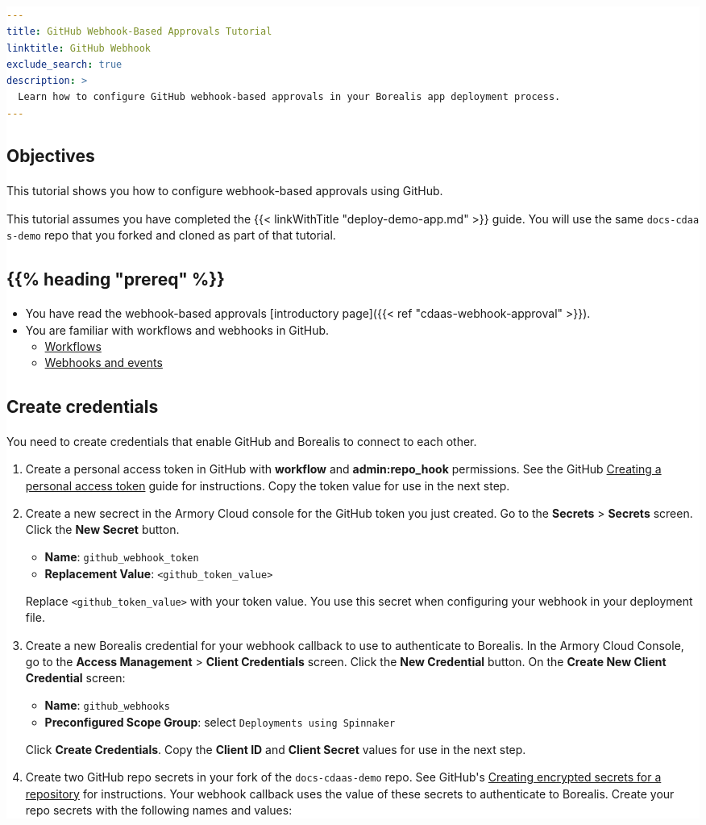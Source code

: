 ```yaml
---
title: GitHub Webhook-Based Approvals Tutorial
linktitle: GitHub Webhook
exclude_search: true
description: >
  Learn how to configure GitHub webhook-based approvals in your Borealis app deployment process.
---
```


## Objectives

This tutorial shows you how to configure webhook-based approvals using GitHub.

This tutorial assumes you have completed the {{< linkWithTitle "deploy-demo-app.md" >}} guide. You will use the same `docs-cdaas-demo` repo that you forked and cloned as part of that tutorial.

## {{% heading "prereq" %}}

- You have read the webhook-based approvals [introductory page]({{< ref "cdaas-webhook-approval" >}}).
- You are familiar with workflows and webhooks in GitHub.
  - [Workflows](https://docs.github.com/en/actions/using-workflows/)
  - [Webhooks and events](https://docs.github.com/en/developers/webhooks-and-events/webhooks/)

## Create credentials

You need to create credentials that enable GitHub and Borealis to connect to each other.

1. Create a personal access token in GitHub with **workflow** and **admin:repo_hook** permissions. See the GitHub [Creating a personal access token](https://docs.github.com/en/authentication/keeping-your-account-and-data-secure/creating-a-personal-access-token) guide for instructions. Copy the token value for use in the next step.
1. Create a new secrect in the Armory Cloud console for the GitHub token you just created. Go to the **Secrets** > **Secrets** screen. Click the **New Secret** button.

   - **Name**: `github_webhook_token`
   - **Replacement Value**: `<github_token_value>`

   Replace `<github_token_value>` with your token value. You use this secret when configuring your webhook in your deployment file.

1. Create a new Borealis credential for your webhook callback to use to authenticate to Borealis. In the Armory Cloud Console, go to the **Access Management** > **Client Credentials** screen. Click the **New Credential** button. On the **Create New Client Credential** screen:

   - **Name**: `github_webhooks`
   - **Preconfigured Scope Group**: select `Deployments using Spinnaker`

   Click **Create Credentials**. Copy the **Client ID** and **Client Secret** values for use in the next step.

1. Create two GitHub repo secrets in your fork of the `docs-cdaas-demo` repo. See GitHub's [Creating encrypted secrets for a repository](https://docs.github.com/en/actions/security-guides/encrypted-secrets#creating-encrypted-secrets-for-a-repository) for instructions. Your webhook callback uses the value of these secrets to authenticate to Borealis. Create your repo secrets with the following names and values:
